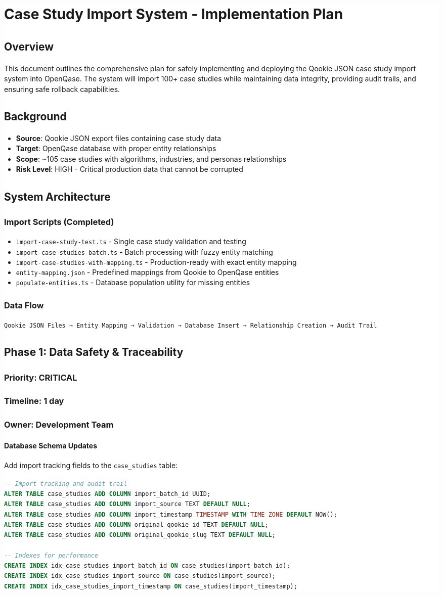 # Case Study Import System - Implementation Plan

## Overview

This document outlines the comprehensive plan for safely implementing and deploying the Qookie JSON case study import system into OpenQase. The system will import 100+ case studies while maintaining data integrity, providing audit trails, and ensuring safe rollback capabilities.

## Background

- **Source**: Qookie JSON export files containing case study data
- **Target**: OpenQase database with proper entity relationships
- **Scope**: ~105 case studies with algorithms, industries, and personas relationships
- **Risk Level**: HIGH - Critical production data that cannot be corrupted

## System Architecture

### Import Scripts (Completed)
- `import-case-study-test.ts` - Single case study validation and testing
- `import-case-studies-batch.ts` - Batch processing with fuzzy entity matching  
- `import-case-studies-with-mapping.ts` - Production-ready with exact entity mapping
- `entity-mapping.json` - Predefined mappings from Qookie to OpenQase entities
- `populate-entities.ts` - Database population utility for missing entities

### Data Flow
```
Qookie JSON Files → Entity Mapping → Validation → Database Insert → Relationship Creation → Audit Trail
```

## Phase 1: Data Safety & Traceability

### Priority: CRITICAL
### Timeline: 1 day
### Owner: Development Team

#### Database Schema Updates

Add import tracking fields to the `case_studies` table:

```sql
-- Import tracking and audit trail
ALTER TABLE case_studies ADD COLUMN import_batch_id UUID;
ALTER TABLE case_studies ADD COLUMN import_source TEXT DEFAULT NULL;
ALTER TABLE case_studies ADD COLUMN import_timestamp TIMESTAMP WITH TIME ZONE DEFAULT NOW();
ALTER TABLE case_studies ADD COLUMN original_qookie_id TEXT DEFAULT NULL;
ALTER TABLE case_studies ADD COLUMN original_qookie_slug TEXT DEFAULT NULL;

-- Indexes for performance
CREATE INDEX idx_case_studies_import_batch_id ON case_studies(import_batch_id);
CREATE INDEX idx_case_studies_import_source ON case_studies(import_source);
CREATE INDEX idx_case_studies_import_timestamp ON case_studies(import_timestamp);
```
